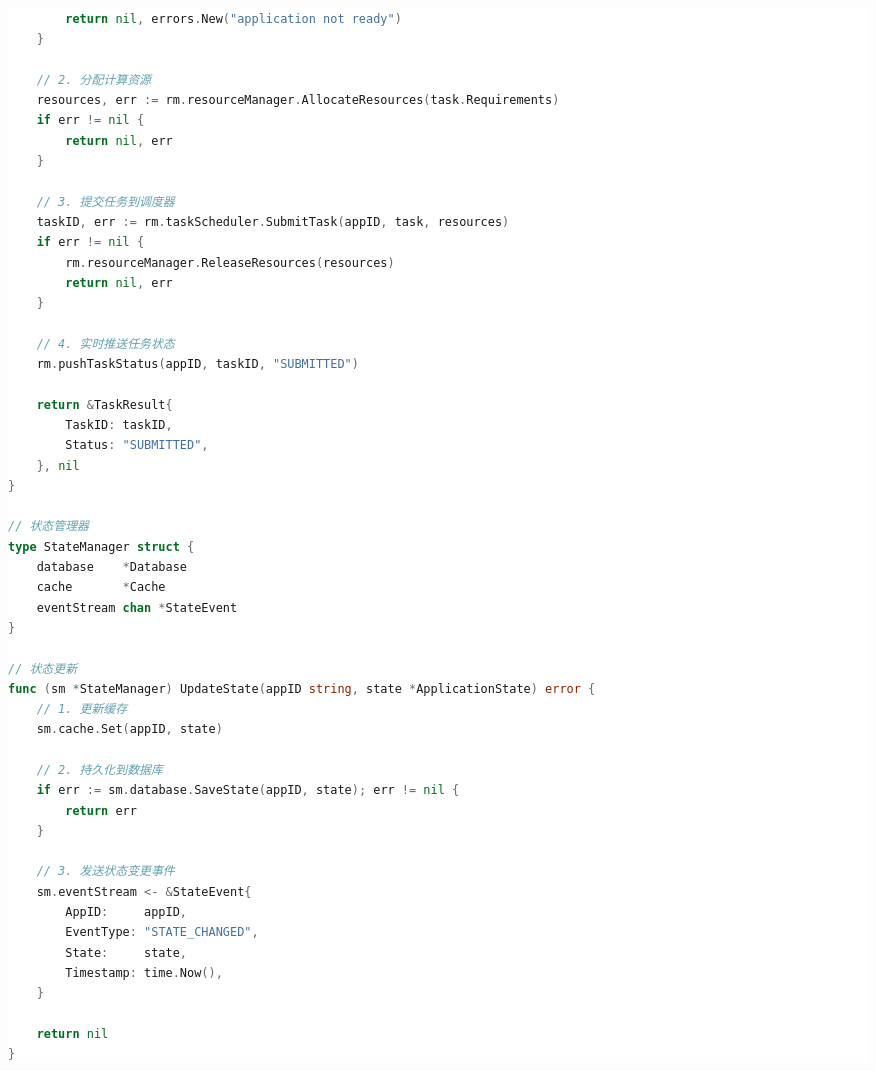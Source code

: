 ```go
        return nil, errors.New("application not ready")
    }
    
    // 2. 分配计算资源
    resources, err := rm.resourceManager.AllocateResources(task.Requirements)
    if err != nil {
        return nil, err
    }
    
    // 3. 提交任务到调度器
    taskID, err := rm.taskScheduler.SubmitTask(appID, task, resources)
    if err != nil {
        rm.resourceManager.ReleaseResources(resources)
        return nil, err
    }
    
    // 4. 实时推送任务状态
    rm.pushTaskStatus(appID, taskID, "SUBMITTED")
    
    return &TaskResult{
        TaskID: taskID,
        Status: "SUBMITTED",
    }, nil
}

// 状态管理器
type StateManager struct {
    database    *Database
    cache       *Cache
    eventStream chan *StateEvent
}

// 状态更新
func (sm *StateManager) UpdateState(appID string, state *ApplicationState) error {
    // 1. 更新缓存
    sm.cache.Set(appID, state)
    
    // 2. 持久化到数据库
    if err := sm.database.SaveState(appID, state); err != nil {
        return err
    }
    
    // 3. 发送状态变更事件
    sm.eventStream <- &StateEvent{
        AppID:     appID,
        EventType: "STATE_CHANGED",
        State:     state,
        Timestamp: time.Now(),
    }
    
    return nil
}
```
